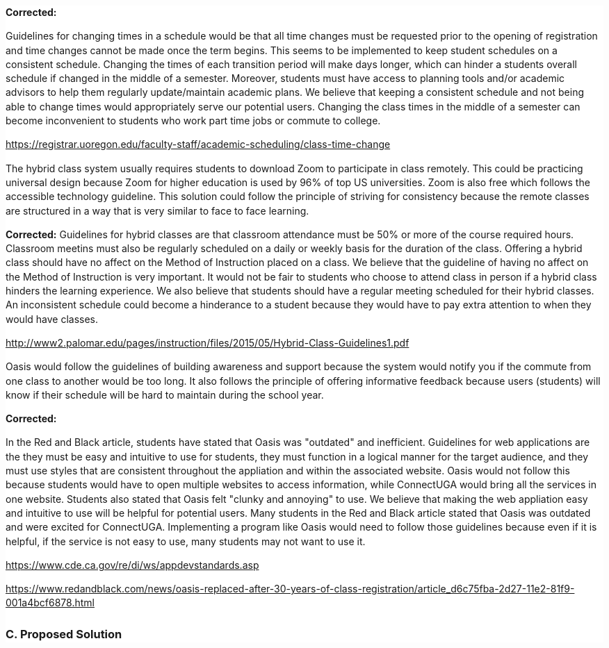 **Corrected:**

Guidelines for changing times in a schedule would be that all time changes must be requested prior to the opening of registration and time changes cannot be made once the term begins. This seems to be implemented to keep student schedules on a consistent schedule. Changing the times of each transition period will make days longer, which can hinder a students overall schedule if changed in the middle of a semester. Moreover, students must have access to planning tools and/or academic advisors to help them regularly update/maintain academic plans. We believe that keeping a consistent schedule and not being able to change times would appropriately serve our potential users. Changing the class times in the middle of a semester can become inconvenient to students who work part time jobs or commute to college. 

https://registrar.uoregon.edu/faculty-staff/academic-scheduling/class-time-change

The hybrid class system usually requires students to download Zoom to participate in class remotely. This could be practicing universal design because Zoom for higher education is used by 96% of top US universities. Zoom is also free which follows the accessible technology guideline. This solution could follow the principle of striving for consistency because the remote classes are structured in a way that is very similar to face to face learning. 

**Corrected:**
Guidelines for hybrid classes are that classroom attendance must be 50% or more of the course required hours. Classroom meetins must also be regularly scheduled on a daily or weekly basis for the duration of the class. Offering a hybrid class should have no affect on the Method of Instruction placed on a class. We believe that the guideline of having no affect on the Method of Instruction is very important. It would not be fair to students who choose to attend class in person if a hybrid class hinders the learning experience. We also believe that students should have a regular meeting scheduled for their hybrid classes. An inconsistent schedule could become a hinderance to a student because they would have to pay extra attention to when they would have classes.

http://www2.palomar.edu/pages/instruction/files/2015/05/Hybrid-Class-Guidelines1.pdf

Oasis would follow the guidelines of building awareness and support because the system would notify you if the commute from one class to another would be too long. It also follows the principle of offering informative feedback because users (students) will know if their schedule will be hard to maintain during the school year. 

**Corrected:**

In the Red and Black article, students have stated that Oasis was "outdated" and inefficient. Guidelines for web applications are the they must be easy and intuitive to use for students, they must function in a logical manner for the target audience, and they must use styles that are consistent throughout the appliation and within the associated website. Oasis would not follow this because students would have to open multiple websites to access information, while ConnectUGA would bring all the services in one website. Students also stated that Oasis felt "clunky and annoying" to use. We believe that making the web appliation easy and intuitive to use will be helpful for potential users. Many students in the Red and Black article stated that Oasis was outdated and were excited for ConnectUGA. Implementing a program like Oasis would need to follow those guidelines because even if it is helpful, if the service is not easy to use, many students may not want to use it. 

https://www.cde.ca.gov/re/di/ws/appdevstandards.asp

https://www.redandblack.com/news/oasis-replaced-after-30-years-of-class-registration/article_d6c75fba-2d27-11e2-81f9-001a4bcf6878.html

###  C. Proposed Solution
